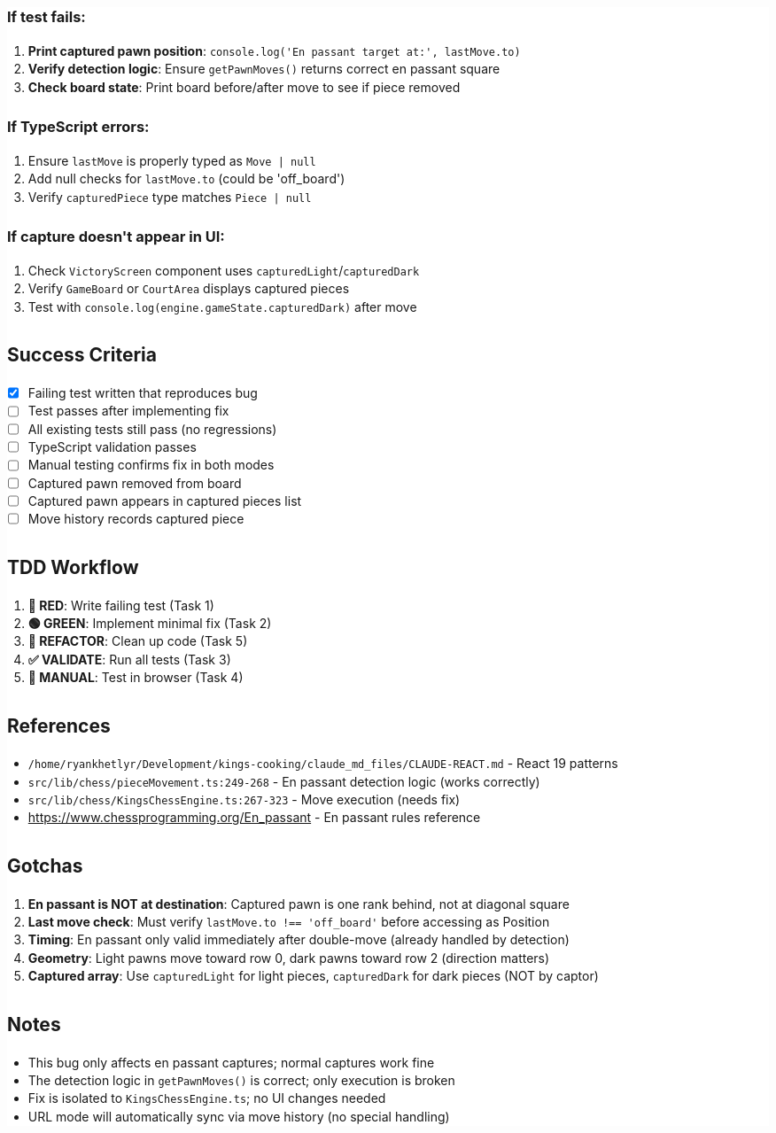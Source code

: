 ### If test fails:
1. **Print captured pawn position**: `console.log('En passant target at:', lastMove.to)`
2. **Verify detection logic**: Ensure `getPawnMoves()` returns correct en passant square
3. **Check board state**: Print board before/after move to see if piece removed

### If TypeScript errors:
1. Ensure `lastMove` is properly typed as `Move | null`
2. Add null checks for `lastMove.to` (could be 'off_board')
3. Verify `capturedPiece` type matches `Piece | null`

### If capture doesn't appear in UI:
1. Check `VictoryScreen` component uses `capturedLight`/`capturedDark`
2. Verify `GameBoard` or `CourtArea` displays captured pieces
3. Test with `console.log(engine.gameState.capturedDark)` after move

## Success Criteria

- [x] Failing test written that reproduces bug
- [ ] Test passes after implementing fix
- [ ] All existing tests still pass (no regressions)
- [ ] TypeScript validation passes
- [ ] Manual testing confirms fix in both modes
- [ ] Captured pawn removed from board
- [ ] Captured pawn appears in captured pieces list
- [ ] Move history records captured piece

## TDD Workflow

1. **🔴 RED**: Write failing test (Task 1)
2. **🟢 GREEN**: Implement minimal fix (Task 2)
3. **🔄 REFACTOR**: Clean up code (Task 5)
4. **✅ VALIDATE**: Run all tests (Task 3)
5. **🧪 MANUAL**: Test in browser (Task 4)

## References

- `/home/ryankhetlyr/Development/kings-cooking/claude_md_files/CLAUDE-REACT.md` - React 19 patterns
- `src/lib/chess/pieceMovement.ts:249-268` - En passant detection logic (works correctly)
- `src/lib/chess/KingsChessEngine.ts:267-323` - Move execution (needs fix)
- https://www.chessprogramming.org/En_passant - En passant rules reference

## Gotchas

1. **En passant is NOT at destination**: Captured pawn is one rank behind, not at diagonal square
2. **Last move check**: Must verify `lastMove.to !== 'off_board'` before accessing as Position
3. **Timing**: En passant only valid immediately after double-move (already handled by detection)
4. **Geometry**: Light pawns move toward row 0, dark pawns toward row 2 (direction matters)
5. **Captured array**: Use `capturedLight` for light pieces, `capturedDark` for dark pieces (NOT by captor)

## Notes

- This bug only affects en passant captures; normal captures work fine
- The detection logic in `getPawnMoves()` is correct; only execution is broken
- Fix is isolated to `KingsChessEngine.ts`; no UI changes needed
- URL mode will automatically sync via move history (no special handling)

